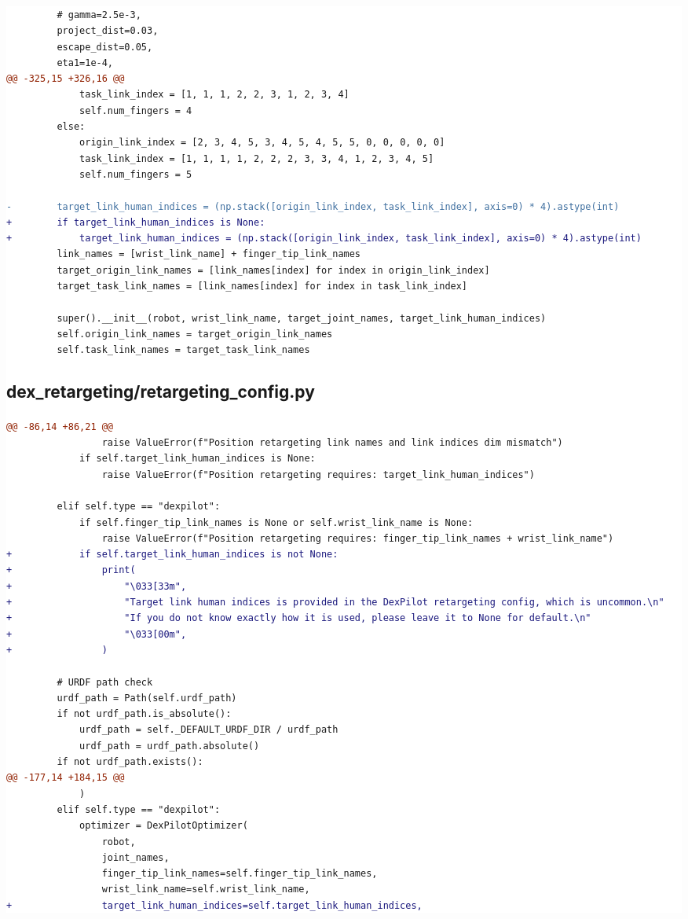 ```diff
         # gamma=2.5e-3,
         project_dist=0.03,
         escape_dist=0.05,
         eta1=1e-4,
@@ -325,15 +326,16 @@
             task_link_index = [1, 1, 1, 2, 2, 3, 1, 2, 3, 4]
             self.num_fingers = 4
         else:
             origin_link_index = [2, 3, 4, 5, 3, 4, 5, 4, 5, 5, 0, 0, 0, 0, 0]
             task_link_index = [1, 1, 1, 1, 2, 2, 2, 3, 3, 4, 1, 2, 3, 4, 5]
             self.num_fingers = 5
 
-        target_link_human_indices = (np.stack([origin_link_index, task_link_index], axis=0) * 4).astype(int)
+        if target_link_human_indices is None:
+            target_link_human_indices = (np.stack([origin_link_index, task_link_index], axis=0) * 4).astype(int)
         link_names = [wrist_link_name] + finger_tip_link_names
         target_origin_link_names = [link_names[index] for index in origin_link_index]
         target_task_link_names = [link_names[index] for index in task_link_index]
 
         super().__init__(robot, wrist_link_name, target_joint_names, target_link_human_indices)
         self.origin_link_names = target_origin_link_names
         self.task_link_names = target_task_link_names
```

## dex_retargeting/retargeting_config.py

```diff
@@ -86,14 +86,21 @@
                 raise ValueError(f"Position retargeting link names and link indices dim mismatch")
             if self.target_link_human_indices is None:
                 raise ValueError(f"Position retargeting requires: target_link_human_indices")
 
         elif self.type == "dexpilot":
             if self.finger_tip_link_names is None or self.wrist_link_name is None:
                 raise ValueError(f"Position retargeting requires: finger_tip_link_names + wrist_link_name")
+            if self.target_link_human_indices is not None:
+                print(
+                    "\033[33m",
+                    "Target link human indices is provided in the DexPilot retargeting config, which is uncommon.\n"
+                    "If you do not know exactly how it is used, please leave it to None for default.\n"
+                    "\033[00m",
+                )
 
         # URDF path check
         urdf_path = Path(self.urdf_path)
         if not urdf_path.is_absolute():
             urdf_path = self._DEFAULT_URDF_DIR / urdf_path
             urdf_path = urdf_path.absolute()
         if not urdf_path.exists():
@@ -177,14 +184,15 @@
             )
         elif self.type == "dexpilot":
             optimizer = DexPilotOptimizer(
                 robot,
                 joint_names,
                 finger_tip_link_names=self.finger_tip_link_names,
                 wrist_link_name=self.wrist_link_name,
+                target_link_human_indices=self.target_link_human_indices,
```